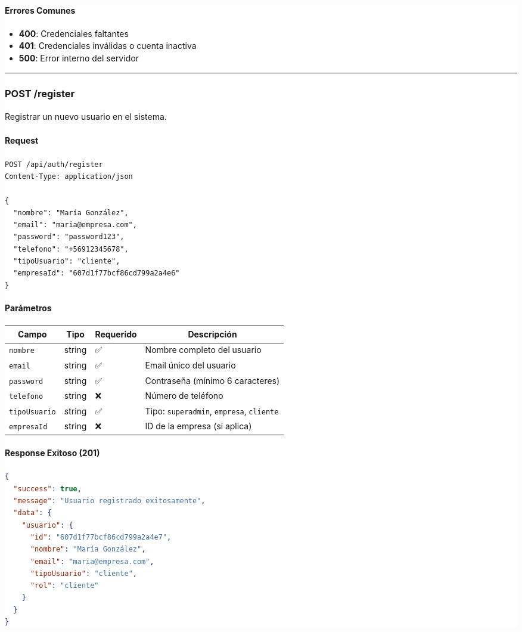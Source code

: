 #### Errores Comunes

- **400**: Credenciales faltantes
- **401**: Credenciales inválidas o cuenta inactiva
- **500**: Error interno del servidor

---

### POST /register

Registrar un nuevo usuario en el sistema.

#### Request

```http
POST /api/auth/register
Content-Type: application/json

{
  "nombre": "María González",
  "email": "maria@empresa.com",
  "password": "password123",
  "telefono": "+56912345678",
  "tipoUsuario": "cliente",
  "empresaId": "607d1f77bcf86cd799a2a4e6"
}
```

#### Parámetros

| Campo         | Tipo   | Requerido | Descripción                              |
| ------------- | ------ | --------- | ---------------------------------------- |
| `nombre`      | string | ✅        | Nombre completo del usuario              |
| `email`       | string | ✅        | Email único del usuario                  |
| `password`    | string | ✅        | Contraseña (mínimo 6 caracteres)         |
| `telefono`    | string | ❌        | Número de teléfono                       |
| `tipoUsuario` | string | ✅        | Tipo: `superadmin`, `empresa`, `cliente` |
| `empresaId`   | string | ❌        | ID de la empresa (si aplica)             |

#### Response Exitoso (201)

```json
{
  "success": true,
  "message": "Usuario registrado exitosamente",
  "data": {
    "usuario": {
      "id": "607d1f77bcf86cd799a2a4e7",
      "nombre": "María González",
      "email": "maria@empresa.com",
      "tipoUsuario": "cliente",
      "rol": "cliente"
    }
  }
}
```
